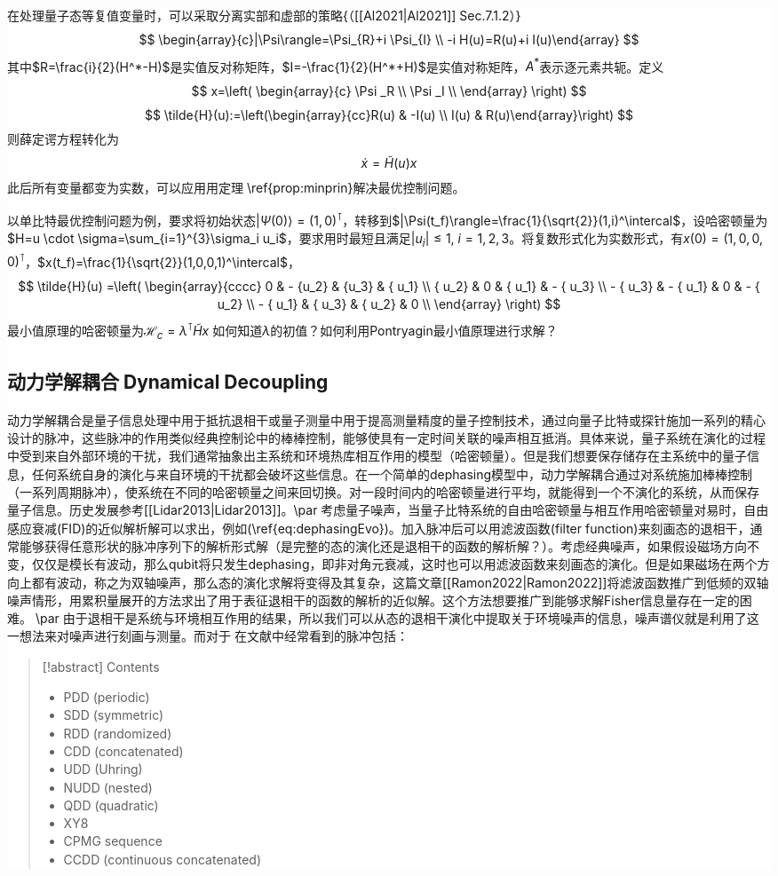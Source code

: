 在处理量子态等复值变量时，可以采取分离实部和虚部的策略{（[[Al2021\|Al2021]] Sec.7.1.2）}
$$
\begin{array}{c}|\Psi\rangle=\Psi_{R}+i \Psi_{I} \\ -i H(u)=R(u)+i I(u)\end{array}
$$
其中$R=\frac{i}{2}(H^*-H)$是实值反对称矩阵，$I=-\frac{1}{2}(H^*+H)$是实值对称矩阵，$A^*$表示逐元素共轭。定义
$$
x=\left(
    \begin{array}{c}
     \Psi _R \\
     \Psi _I \\
    \end{array}
    \right)
$$
$$
\tilde{H}(u):=\left(\begin{array}{cc}R(u) & -I(u) \\ I(u) & R(u)\end{array}\right)
$$
则薛定谔方程转化为
$$
\dot{x}=\tilde{H}(u) x
$$
此后所有变量都变为实数，可以应用用定理 \ref{prop:minprin}解决最优控制问题。

以单比特最优控制问题为例，要求将初始状态$|\Psi(0)\rangle =(1,0)^\intercal$，转移到$|\Psi(t_f)\rangle=\frac{1}{\sqrt{2}}(1,i)^\intercal$，设哈密顿量为$H=u \cdot \sigma=\sum_{i=1}^{3}\sigma_i u_i$，要求用时最短且满足$|u_i|\leqslant 1,~i=1,2,3$。将复数形式化为实数形式，有$x(0)=(1,0,0,0)^\intercal$，$x(t_f)=\frac{1}{\sqrt{2}}(1,0,0,1)^\intercal$，
$$
\tilde{H}(u) =\left(
    \begin{array}{cccc}
     0 & - {u_2} &  {u_3} &  { u_1} \\
      { u_2} & 0 &  { u_1} & - { u_3} \\
     - { u_3} & - { u_1} & 0 & - { u_2} \\
     - { u_1} &  { u_3} &  { u_2} & 0 \\
    \end{array}
    \right)
$$
最小值原理的哈密顿量为$\mathcal{H}_c=\lambda^\intercal \tilde{H} x$
如何知道$\lambda$的初值？如何利用Pontryagin最小值原理进行求解？

## 动力学解耦合 Dynamical Decoupling
动力学解耦合是量子信息处理中用于抵抗退相干或量子测量中用于提高测量精度的量子控制技术，通过向量子比特或探针施加一系列的精心设计的脉冲，这些脉冲的作用类似经典控制论中的棒棒控制，能够使具有一定时间关联的噪声相互抵消。具体来说，量子系统在演化的过程中受到来自外部环境的干扰，我们通常抽象出主系统和环境热库相互作用的模型（哈密顿量）。但是我们想要保存储存在主系统中的量子信息，任何系统自身的演化与来自环境的干扰都会破坏这些信息。在一个简单的dephasing模型中，动力学解耦合通过对系统施加棒棒控制（一系列周期脉冲），使系统在不同的哈密顿量之间来回切换。对一段时间内的哈密顿量进行平均，就能得到一个不演化的系统，从而保存量子信息。历史发展参考[[Lidar2013\|Lidar2013]]。\par 
考虑量子噪声，当量子比特系统的自由哈密顿量与相互作用哈密顿量对易时，自由感应衰减(FID)的近似解析解可以求出，例如(\ref{eq:dephasingEvo})。加入脉冲后可以用滤波函数(filter function)来刻画态的退相干，通常能够获得任意形状的脉冲序列下的解析形式解（是完整的态的演化还是退相干的函数的解析解？）。考虑经典噪声，如果假设磁场方向不变，仅仅是模长有波动，那么qubit将只发生dephasing，即非对角元衰减，这时也可以用滤波函数来刻画态的演化。但是如果磁场在两个方向上都有波动，称之为双轴噪声，那么态的演化求解将变得及其复杂，这篇文章[[Ramon2022\|Ramon2022]]将滤波函数推广到低频的双轴噪声情形，用累积量展开的方法求出了用于表征退相干的函数的解析的近似解。这个方法想要推广到能够求解Fisher信息量存在一定的困难。 \par 
由于退相干是系统与环境相互作用的结果，所以我们可以从态的退相干演化中提取关于环境噪声的信息，噪声谱仪就是利用了这一想法来对噪声进行刻画与测量。而对于
在文献中经常看到的脉冲包括：
> [!abstract] Contents
> - PDD (periodic)
> - SDD (symmetric)
> - RDD (randomized)
> - CDD (concatenated)
> - UDD (Uhring)
> - NUDD (nested)
> - QDD (quadratic)
> - XY8
> - CPMG sequence
> - CCDD (continuous concatenated)
